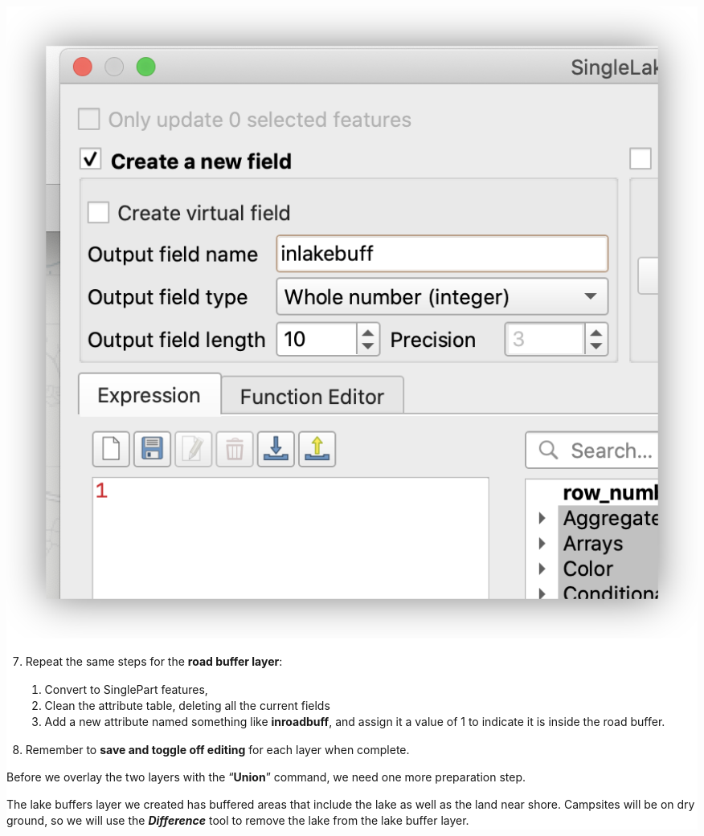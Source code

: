 ![](images/Buffering_Overlay-69d696fb.png)

7. Repeat the same steps for the **road buffer layer**:
    1. Convert to SinglePart features,
    2. Clean the attribute table, deleting all the current fields
    3. Add a new attribute named something like **inroadbuff**, and assign it a value of 1 to indicate it is inside the road buffer.  


8. Remember to **save and toggle off editing** for each layer when complete.

Before we overlay the two layers with the “**Union**” command, we need one more preparation step.  

The lake buffers layer we created has buffered areas that include the lake as well as the land near shore. Campsites will be on dry ground, so we will use the **_Difference_** tool to remove the lake from the lake buffer layer.
